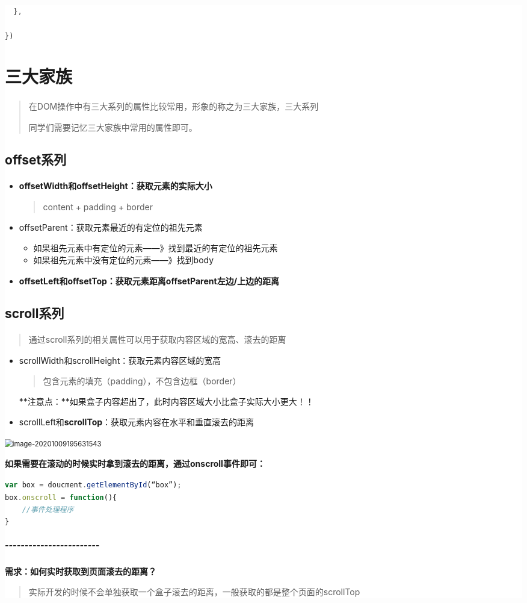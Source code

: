   ```js
    },
  
  }) 
  ```

  

# 三大家族

> 在DOM操作中有三大系列的属性比较常用，形象的称之为三大家族，三大系列
>
> 同学们需要记忆三大家族中常用的属性即可。

## offset系列

- **offsetWidth和offsetHeight：获取元素的实际大小**

  > content + padding + border

- offsetParent：获取元素最近的有定位的祖先元素

  - 如果祖先元素中有定位的元素——》找到最近的有定位的祖先元素
  - 如果祖先元素中没有定位的元素——》找到body

- **offsetLeft和offsetTop：获取元素距离offsetParent左边/上边的距离**



## scroll系列

> 通过scroll系列的相关属性可以用于获取内容区域的宽高、滚去的距离

- scrollWidth和scrollHeight：获取元素内容区域的宽高

  > 包含元素的填充（padding），不包含边框（border）

  **注意点：**如果盒子内容超出了，此时内容区域大小比盒子实际大小更大！！

- scrollLeft和**scrollTop**：获取元素内容在水平和垂直滚去的距离

<img src="mdImg/image-20201009195631543.png" alt="image-20201009195631543" style="zoom:80%;" />



**如果需要在滚动的时候实时拿到滚去的距离，通过onscroll事件即可：**

```js
var box = doucment.getElementById(“box”);
box.onscroll = function(){
	//事件处理程序
}
```

##### ------------------------

**需求：如何实时获取到页面滚去的距离？**

> 实际开发的时候不会单独获取一个盒子滚去的距离，一般获取的都是整个页面的scrollTop
